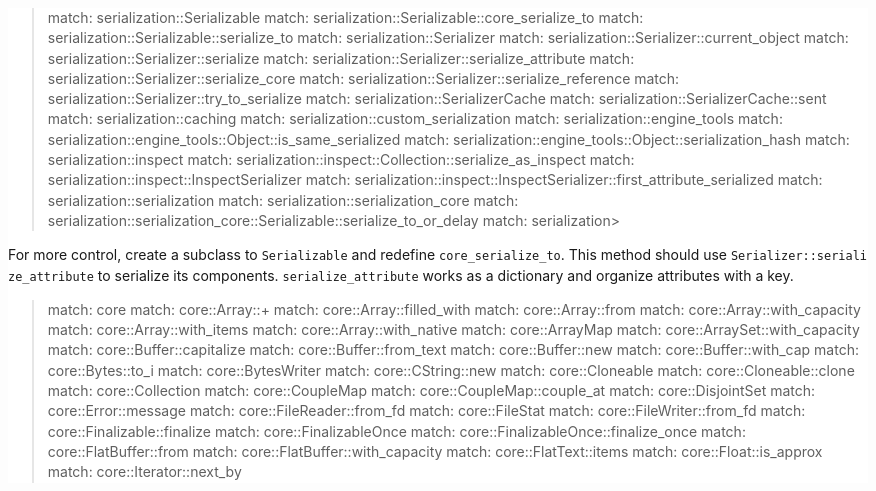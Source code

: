 > match: serialization::Serializable
> match: serialization::Serializable::core_serialize_to
> match: serialization::Serializable::serialize_to
> match: serialization::Serializer
> match: serialization::Serializer::current_object
> match: serialization::Serializer::serialize
> match: serialization::Serializer::serialize_attribute
> match: serialization::Serializer::serialize_core
> match: serialization::Serializer::serialize_reference
> match: serialization::Serializer::try_to_serialize
> match: serialization::SerializerCache
> match: serialization::SerializerCache::sent
> match: serialization::caching
> match: serialization::custom_serialization
> match: serialization::engine_tools
> match: serialization::engine_tools::Object::is_same_serialized
> match: serialization::engine_tools::Object::serialization_hash
> match: serialization::inspect
> match: serialization::inspect::Collection::serialize_as_inspect
> match: serialization::inspect::InspectSerializer
> match: serialization::inspect::InspectSerializer::first_attribute_serialized
> match: serialization::serialization
> match: serialization::serialization_core
> match: serialization::serialization_core::Serializable::serialize_to_or_delay
> match: serialization>

For more control, create a subclass to `Serializable` and redefine `core_serialize_to`.
This method should use `Serializer::serialize_attribute` to serialize its components.
`serialize_attribute` works as a dictionary and organize attributes with a key.

> match: core
> match: core::Array::+
> match: core::Array::filled_with
> match: core::Array::from
> match: core::Array::with_capacity
> match: core::Array::with_items
> match: core::Array::with_native
> match: core::ArrayMap
> match: core::ArraySet::with_capacity
> match: core::Buffer::capitalize
> match: core::Buffer::from_text
> match: core::Buffer::new
> match: core::Buffer::with_cap
> match: core::Bytes::to_i
> match: core::BytesWriter
> match: core::CString::new
> match: core::Cloneable
> match: core::Cloneable::clone
> match: core::Collection
> match: core::CoupleMap
> match: core::CoupleMap::couple_at
> match: core::DisjointSet
> match: core::Error::message
> match: core::FileReader::from_fd
> match: core::FileStat
> match: core::FileWriter::from_fd
> match: core::Finalizable::finalize
> match: core::FinalizableOnce
> match: core::FinalizableOnce::finalize_once
> match: core::FlatBuffer::from
> match: core::FlatBuffer::with_capacity
> match: core::FlatText::items
> match: core::Float::is_approx
> match: core::Iterator::next_by